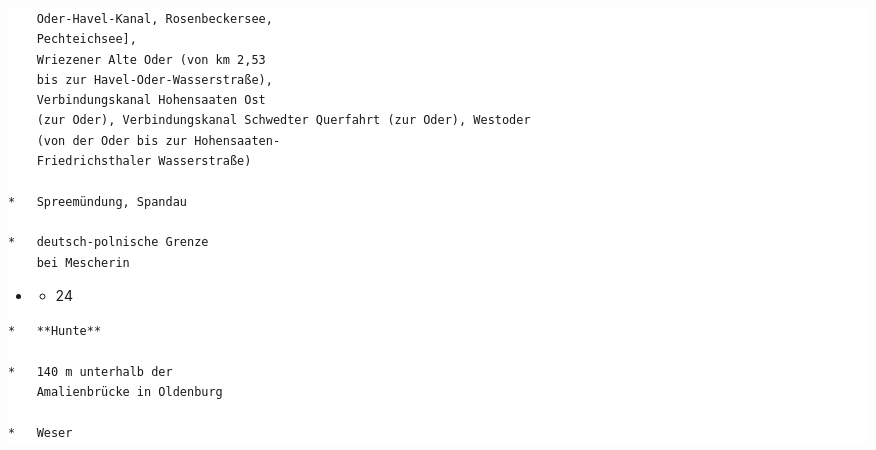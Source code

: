         Oder-Havel-Kanal, Rosenbeckersee,
        Pechteichsee],
        Wriezener Alte Oder (von km 2,53
        bis zur Havel-Oder-Wasserstraße),
        Verbindungskanal Hohensaaten Ost
        (zur Oder), Verbindungskanal Schwedter Querfahrt (zur Oder), Westoder
        (von der Oder bis zur Hohensaaten-
        Friedrichsthaler Wasserstraße)

    *   Spreemündung, Spandau

    *   deutsch-polnische Grenze
        bei Mescherin


*    *   24

    *   **Hunte**

    *   140 m unterhalb der
        Amalienbrücke in Oldenburg

    *   Weser

